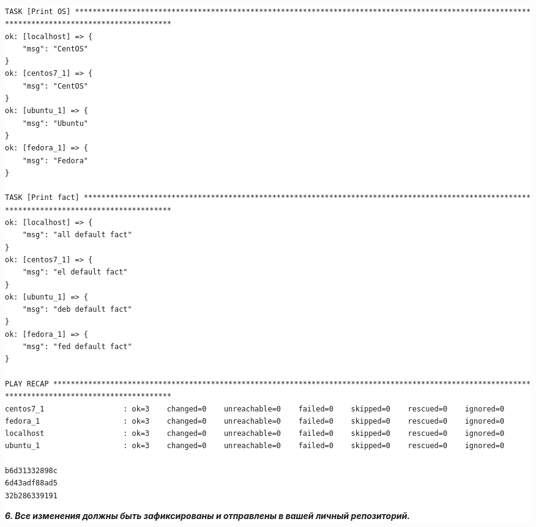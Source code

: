     TASK [Print OS] **********************************************************************************************************************************************
    ok: [localhost] => {
        "msg": "CentOS"
    }
    ok: [centos7_1] => {
        "msg": "CentOS"
    }
    ok: [ubuntu_1] => {
        "msg": "Ubuntu"
    }
    ok: [fedora_1] => {
        "msg": "Fedora"
    }

    TASK [Print fact] ********************************************************************************************************************************************
    ok: [localhost] => {
        "msg": "all default fact"
    }
    ok: [centos7_1] => {
        "msg": "el default fact"
    }
    ok: [ubuntu_1] => {
        "msg": "deb default fact"
    }
    ok: [fedora_1] => {
        "msg": "fed default fact"
    }

    PLAY RECAP ***************************************************************************************************************************************************
    centos7_1                  : ok=3    changed=0    unreachable=0    failed=0    skipped=0    rescued=0    ignored=0   
    fedora_1                   : ok=3    changed=0    unreachable=0    failed=0    skipped=0    rescued=0    ignored=0   
    localhost                  : ok=3    changed=0    unreachable=0    failed=0    skipped=0    rescued=0    ignored=0   
    ubuntu_1                   : ok=3    changed=0    unreachable=0    failed=0    skipped=0    rescued=0    ignored=0   

    b6d31332898c
    6d43adf88ad5
    32b286339191

***6. Все изменения должны быть зафиксированы и отправлены в вашей личный репозиторий.*** 
